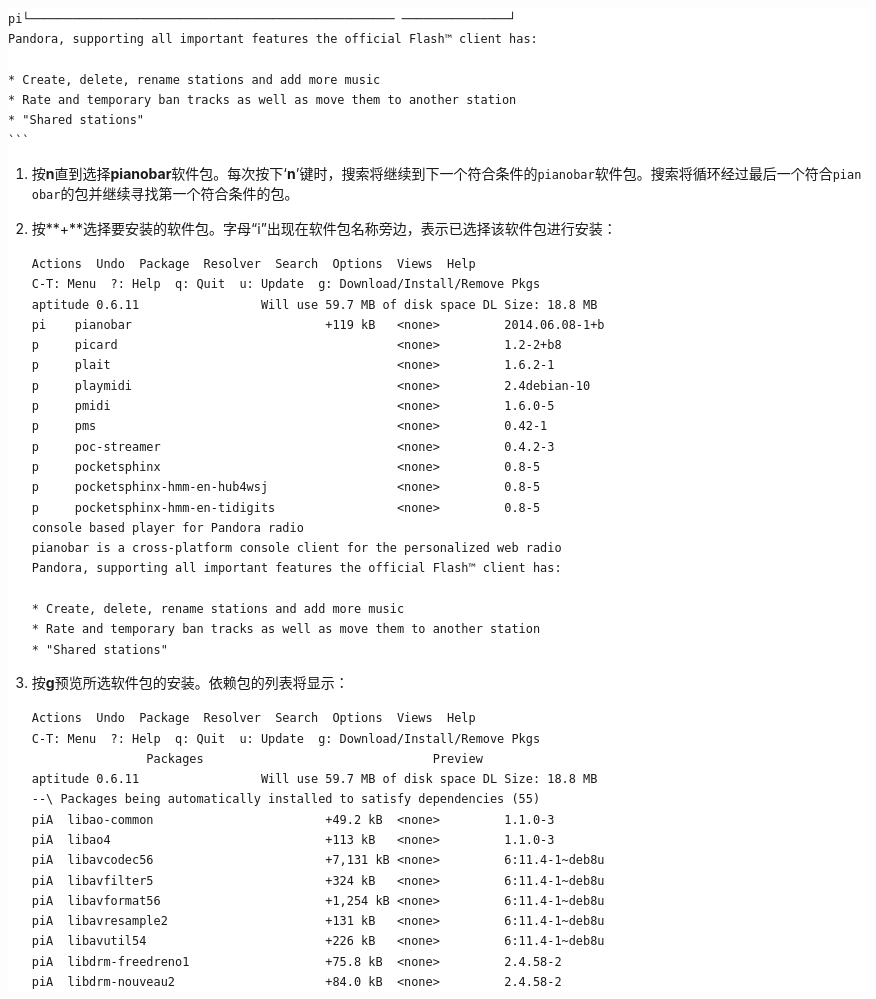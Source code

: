     pi└─────────────────────────────────────────────────── ───────────────┘ 
    Pandora, supporting all important features the official Flash™ client has:     

    * Create, delete, rename stations and add more music                           
    * Rate and temporary ban tracks as well as move them to another station        
    * "Shared stations"                                                            
    ```

1.  按**n**直到选择**pianobar**软件包。每次按下‘**n**’键时，搜索将继续到下一个符合条件的`pianobar`软件包。搜索将循环经过最后一个符合`pianobar`的包并继续寻找第一个符合条件的包。

1.  按**+**选择要安装的软件包。字母“i”出现在软件包名称旁边，表示已选择该软件包进行安装：

    ```
    Actions  Undo  Package  Resolver  Search  Options  Views  Help
    C-T: Menu  ?: Help  q: Quit  u: Update  g: Download/Install/Remove Pkgs
    aptitude 0.6.11                 Will use 59.7 MB of disk space DL Size: 18.8 MB
    pi    pianobar                           +119 kB   <none>         2014.06.08-1+b
    p     picard                                       <none>         1.2-2+b8
    p     plait                                        <none>         1.6.2-1
    p     playmidi                                     <none>         2.4debian-10
    p     pmidi                                        <none>         1.6.0-5
    p     pms                                          <none>         0.42-1
    p     poc-streamer                                 <none>         0.4.2-3
    p     pocketsphinx                                 <none>         0.8-5
    p     pocketsphinx-hmm-en-hub4wsj                  <none>         0.8-5
    p     pocketsphinx-hmm-en-tidigits                 <none>         0.8-5
    console based player for Pandora radio 
    pianobar is a cross-platform console client for the personalized web radio     
    Pandora, supporting all important features the official Flash™ client has:     

    * Create, delete, rename stations and add more music                           
    * Rate and temporary ban tracks as well as move them to another station        
    * "Shared stations"                                                            
    ```

1.  按**g**预览所选软件包的安装。依赖包的列表将显示：

    ```
    Actions  Undo  Package  Resolver  Search  Options  Views  Help
    C-T: Menu  ?: Help  q: Quit  u: Update  g: Download/Install/Remove Pkgs
                    Packages                                Preview
    aptitude 0.6.11                 Will use 59.7 MB of disk space DL Size: 18.8 MB
    --\ Packages being automatically installed to satisfy dependencies (55)         
    piA  libao-common                        +49.2 kB  <none>         1.1.0-3       
    piA  libao4                              +113 kB   <none>         1.1.0-3       
    piA  libavcodec56                        +7,131 kB <none>         6:11.4-1~deb8u
    piA  libavfilter5                        +324 kB   <none>         6:11.4-1~deb8u
    piA  libavformat56                       +1,254 kB <none>         6:11.4-1~deb8u
    piA  libavresample2                      +131 kB   <none>         6:11.4-1~deb8u
    piA  libavutil54                         +226 kB   <none>         6:11.4-1~deb8u
    piA  libdrm-freedreno1                   +75.8 kB  <none>         2.4.58-2      
    piA  libdrm-nouveau2                     +84.0 kB  <none>         2.4.58-2      
    ```
